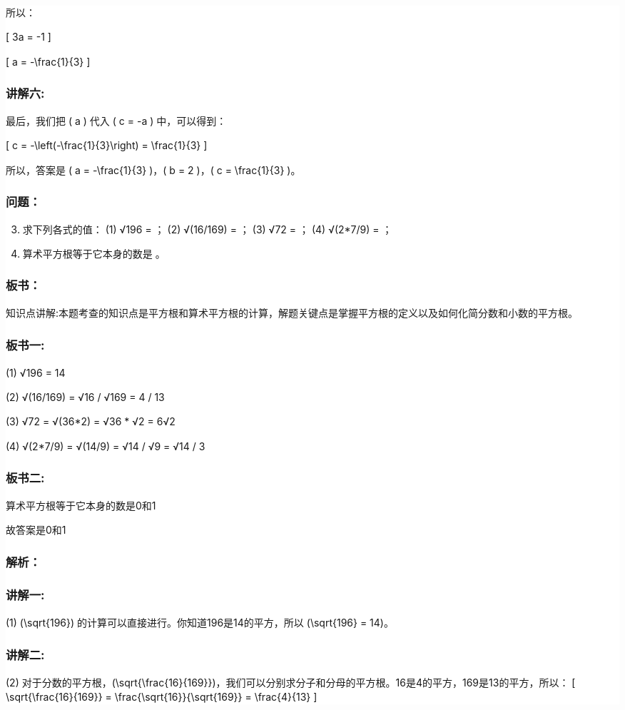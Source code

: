 所以：

\[
3a = -1
\]

\[
a = -\frac{1}{3}
\]

### 讲解六:
最后，我们把 \( a \) 代入 \( c = -a \) 中，可以得到：

\[
c = -\left(-\frac{1}{3}\right) = \frac{1}{3}
\]

所以，答案是 \( a = -\frac{1}{3} \)，\( b = 2 \)，\( c = \frac{1}{3} \)。
### 问题：
3. 求下列各式的值：
(1) √196 = ；
(2) √(16/169) = ；
(3) √72 = ；
(4) √(2*7/9) = ；

4. 算术平方根等于它本身的数是 。
### 板书：
知识点讲解:本题考查的知识点是平方根和算术平方根的计算，解题关键点是掌握平方根的定义以及如何化简分数和小数的平方根。

### 板书一:
(1) √196 = 14

(2) √(16/169) = √16 / √169 = 4 / 13

(3) √72 = √(36*2) = √36 * √2 = 6√2

(4) √(2*7/9) = √(14/9) = √14 / √9 = √14 / 3

### 板书二:
算术平方根等于它本身的数是0和1

故答案是0和1
### 解析：
### 讲解一:
(1) \(\sqrt{196}\) 的计算可以直接进行。你知道196是14的平方，所以 \(\sqrt{196} = 14\)。

### 讲解二:
(2) 对于分数的平方根，\(\sqrt{\frac{16}{169}}\)，我们可以分别求分子和分母的平方根。16是4的平方，169是13的平方，所以：
\[
\sqrt{\frac{16}{169}} = \frac{\sqrt{16}}{\sqrt{169}} = \frac{4}{13}
\]
